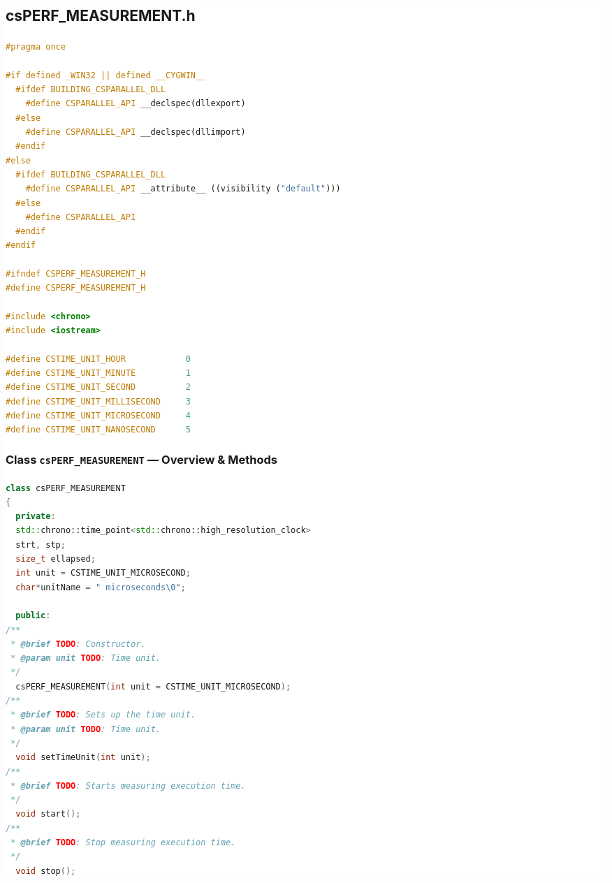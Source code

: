 ## csPERF_MEASUREMENT.h

```cpp
#pragma once

#if defined _WIN32 || defined __CYGWIN__
  #ifdef BUILDING_CSPARALLEL_DLL
    #define CSPARALLEL_API __declspec(dllexport)
  #else
    #define CSPARALLEL_API __declspec(dllimport)
  #endif
#else
  #ifdef BUILDING_CSPARALLEL_DLL
    #define CSPARALLEL_API __attribute__ ((visibility ("default")))
  #else
    #define CSPARALLEL_API
  #endif
#endif

#ifndef CSPERF_MEASUREMENT_H
#define CSPERF_MEASUREMENT_H

#include <chrono>
#include <iostream>

#define CSTIME_UNIT_HOUR            0
#define CSTIME_UNIT_MINUTE          1
#define CSTIME_UNIT_SECOND          2
#define CSTIME_UNIT_MILLISECOND     3
#define CSTIME_UNIT_MICROSECOND     4
#define CSTIME_UNIT_NANOSECOND      5
```
### Class `csPERF_MEASUREMENT` — Overview & Methods

```cpp
class csPERF_MEASUREMENT
{
  private:
  std::chrono::time_point<std::chrono::high_resolution_clock>
  strt, stp;
  size_t ellapsed;
  int unit = CSTIME_UNIT_MICROSECOND;
  char*unitName = " microseconds\0";

  public:
/**
 * @brief TODO: Constructor.
 * @param unit TODO: Time unit.
 */
  csPERF_MEASUREMENT(int unit = CSTIME_UNIT_MICROSECOND);
/**
 * @brief TODO: Sets up the time unit.
 * @param unit TODO: Time unit.
 */
  void setTimeUnit(int unit);
/**
 * @brief TODO: Starts measuring execution time.
 */
  void start();
/**
 * @brief TODO: Stop measuring execution time.
 */
  void stop();
```